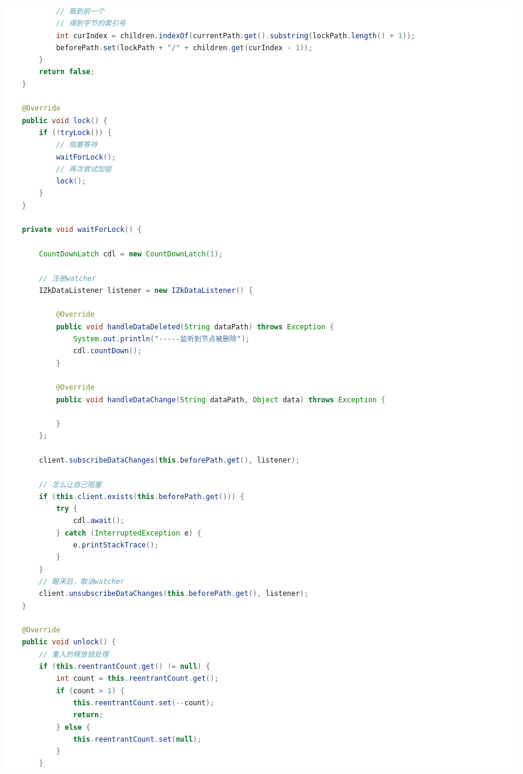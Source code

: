 ~~~java
			// 取到前一个
			// 得到字节的索引号
			int curIndex = children.indexOf(currentPath.get().substring(lockPath.length() + 1));
			beforePath.set(lockPath + "/" + children.get(curIndex - 1));
		}
		return false;
	}

	@Override
	public void lock() {
		if (!tryLock()) {
			// 阻塞等待
			waitForLock();
			// 再次尝试加锁
			lock();
		}
	}

	private void waitForLock() {

		CountDownLatch cdl = new CountDownLatch(1);

		// 注册watcher
		IZkDataListener listener = new IZkDataListener() {

			@Override
			public void handleDataDeleted(String dataPath) throws Exception {
				System.out.println("-----监听到节点被删除");
				cdl.countDown();
			}

			@Override
			public void handleDataChange(String dataPath, Object data) throws Exception {

			}
		};

		client.subscribeDataChanges(this.beforePath.get(), listener);

		// 怎么让自己阻塞
		if (this.client.exists(this.beforePath.get())) {
			try {
				cdl.await();
			} catch (InterruptedException e) {
				e.printStackTrace();
			}
		}
		// 醒来后，取消watcher
		client.unsubscribeDataChanges(this.beforePath.get(), listener);
	}

	@Override
	public void unlock() {
		// 重入的释放锁处理
		if (this.reentrantCount.get() != null) {
			int count = this.reentrantCount.get();
			if (count > 1) {
				this.reentrantCount.set(--count);
				return;
			} else {
				this.reentrantCount.set(null);
			}
		}
~~~